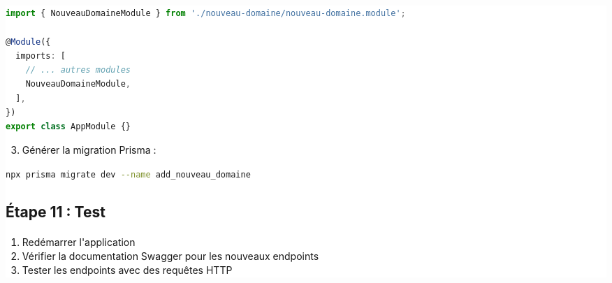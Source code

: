 ```typescript
import { NouveauDomaineModule } from './nouveau-domaine/nouveau-domaine.module';

@Module({
  imports: [
    // ... autres modules
    NouveauDomaineModule,
  ],
})
export class AppModule {}
```

3. Générer la migration Prisma :

```bash
npx prisma migrate dev --name add_nouveau_domaine
```

## Étape 11 : Test

1. Redémarrer l'application
2. Vérifier la documentation Swagger pour les nouveaux endpoints
3. Tester les endpoints avec des requêtes HTTP
